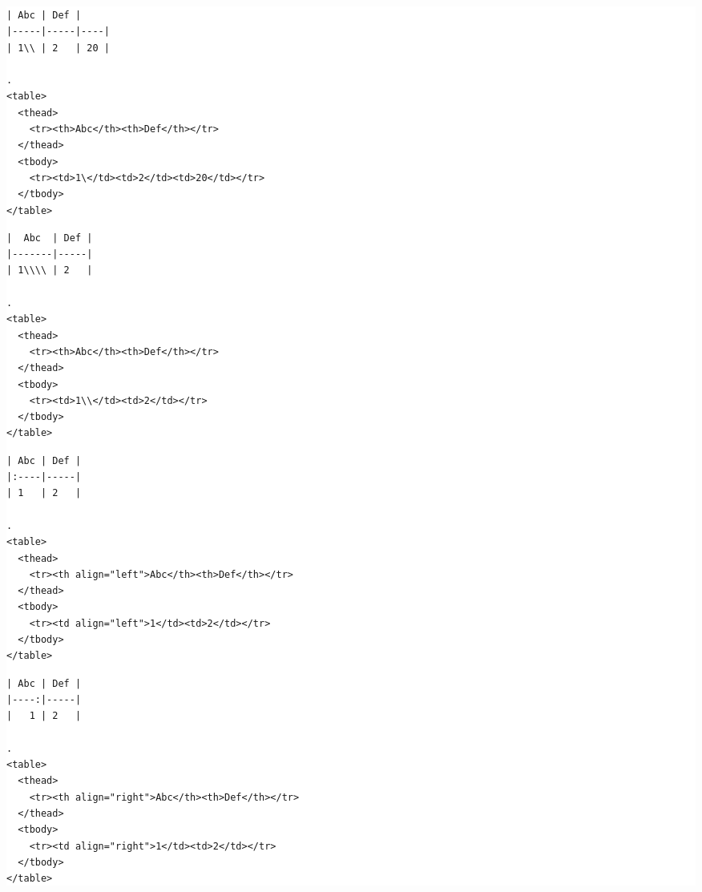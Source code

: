 
```````````````````````````````` example Tables: 22
| Abc | Def |
|-----|-----|----|
| 1\\ | 2   | 20 |

.
<table>
  <thead>
    <tr><th>Abc</th><th>Def</th></tr>
  </thead>
  <tbody>
    <tr><td>1\</td><td>2</td><td>20</td></tr>
  </tbody>
</table>
````````````````````````````````


```````````````````````````````` example Tables: 23
|  Abc  | Def |
|-------|-----|
| 1\\\\ | 2   |

.
<table>
  <thead>
    <tr><th>Abc</th><th>Def</th></tr>
  </thead>
  <tbody>
    <tr><td>1\\</td><td>2</td></tr>
  </tbody>
</table>
````````````````````````````````


```````````````````````````````` example Tables: 24
| Abc | Def |
|:----|-----|
| 1   | 2   |

.
<table>
  <thead>
    <tr><th align="left">Abc</th><th>Def</th></tr>
  </thead>
  <tbody>
    <tr><td align="left">1</td><td>2</td></tr>
  </tbody>
</table>
````````````````````````````````


```````````````````````````````` example Tables: 25
| Abc | Def |
|----:|-----|
|   1 | 2   |

.
<table>
  <thead>
    <tr><th align="right">Abc</th><th>Def</th></tr>
  </thead>
  <tbody>
    <tr><td align="right">1</td><td>2</td></tr>
  </tbody>
</table>
````````````````````````````````
